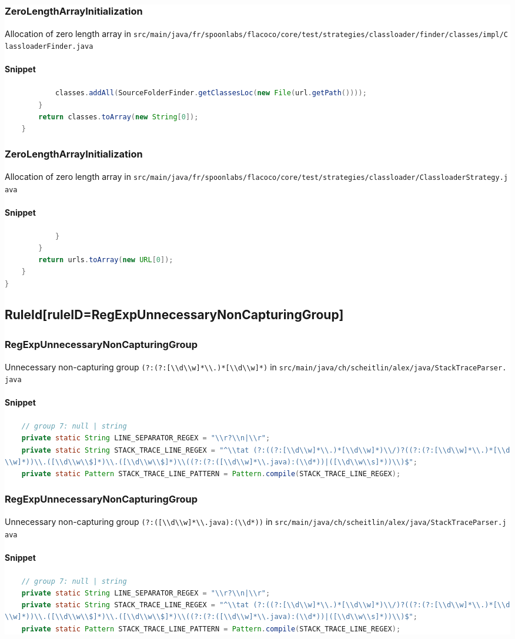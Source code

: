 ### ZeroLengthArrayInitialization
Allocation of zero length array
in `src/main/java/fr/spoonlabs/flacoco/core/test/strategies/classloader/finder/classes/impl/ClassloaderFinder.java`
#### Snippet
```java
            classes.addAll(SourceFolderFinder.getClassesLoc(new File(url.getPath())));
        }
        return classes.toArray(new String[0]);
    }

```

### ZeroLengthArrayInitialization
Allocation of zero length array
in `src/main/java/fr/spoonlabs/flacoco/core/test/strategies/classloader/ClassloaderStrategy.java`
#### Snippet
```java
            }
        }
        return urls.toArray(new URL[0]);
    }
}
```

## RuleId[ruleID=RegExpUnnecessaryNonCapturingGroup]
### RegExpUnnecessaryNonCapturingGroup
Unnecessary non-capturing group `(?:(?:[\\d\\w]*\\.)*[\\d\\w]*)`
in `src/main/java/ch/scheitlin/alex/java/StackTraceParser.java`
#### Snippet
```java
    // group 7: null | string
    private static String LINE_SEPARATOR_REGEX = "\\r?\\n|\\r";
    private static String STACK_TRACE_LINE_REGEX = "^\\tat (?:((?:[\\d\\w]*\\.)*[\\d\\w]*)\\/)?((?:(?:[\\d\\w]*\\.)*[\\d\\w]*))\\.([\\d\\w\\$]*)\\.([\\d\\w\\$]*)\\((?:(?:([\\d\\w]*\\.java):(\\d*))|([\\d\\w\\s]*))\\)$";
    private static Pattern STACK_TRACE_LINE_PATTERN = Pattern.compile(STACK_TRACE_LINE_REGEX);

```

### RegExpUnnecessaryNonCapturingGroup
Unnecessary non-capturing group `(?:([\\d\\w]*\\.java):(\\d*))`
in `src/main/java/ch/scheitlin/alex/java/StackTraceParser.java`
#### Snippet
```java
    // group 7: null | string
    private static String LINE_SEPARATOR_REGEX = "\\r?\\n|\\r";
    private static String STACK_TRACE_LINE_REGEX = "^\\tat (?:((?:[\\d\\w]*\\.)*[\\d\\w]*)\\/)?((?:(?:[\\d\\w]*\\.)*[\\d\\w]*))\\.([\\d\\w\\$]*)\\.([\\d\\w\\$]*)\\((?:(?:([\\d\\w]*\\.java):(\\d*))|([\\d\\w\\s]*))\\)$";
    private static Pattern STACK_TRACE_LINE_PATTERN = Pattern.compile(STACK_TRACE_LINE_REGEX);

```
